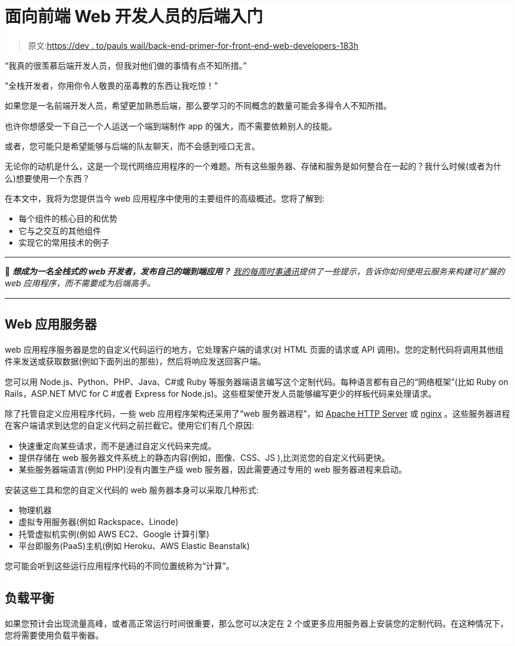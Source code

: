 # 面向前端 Web 开发人员的后端入门

> 原文:[https://dev . to/pauls wail/back-end-primer-for-front-end-web-developers-183h](https://dev.to/paulswail/back-end-primer-for-front-end-web-developers-183h)

“我真的很羡慕后端开发人员，但我对他们做的事情有点不知所措。”

“全栈开发者，你用你令人敬畏的巫毒教的东西让我吃惊！”

如果您是一名前端开发人员，希望更加熟悉后端，那么要学习的不同概念的数量可能会多得令人不知所措。

也许你想感受一下自己一个人运送一个端到端制作 app 的强大，而不需要依赖别人的技能。

或者，您可能只是希望能够与后端的队友聊天，而不会感到哑口无言。

无论你的动机是什么，这是一个现代网络应用程序的一个难题。所有这些服务器、存储和服务是如何整合在一起的？我什么时候(或者为什么)想要使用一个东西？

在本文中，我将为您提供当今 web 应用程序中使用的主要组件的高级概述。您将了解到:

*   每个组件的核心目的和优势
*   它与之交互的其他组件
*   实现它的常用技术的例子

* * *

💌 ***想成为一名全栈式的 web 开发者，发布自己的端到端应用？** [我的每周时事通讯](https://winterwindsoftware.com/newsletter/)提供了一些提示，告诉你如何使用云服务来构建可扩展的 web 应用程序，而不需要成为后端高手。*

* * *

## Web 应用服务器

web 应用程序服务器是您的自定义代码运行的地方，它处理客户端的请求(对 HTML 页面的请求或 API 调用)。您的定制代码将调用其他组件来发送或获取数据(例如下面列出的那些)，然后将响应发送回客户端。

您可以用 Node.js、Python、PHP、Java、C#或 Ruby 等服务器端语言编写这个定制代码。每种语言都有自己的“网络框架”(比如 Ruby on Rails，ASP.NET MVC for C #或者 Express for Node.js)。这些框架使开发人员能够编写更少的样板代码来处理请求。

除了托管自定义应用程序代码，一些 web 应用程序架构还采用了“web 服务器进程”，如 [Apache HTTP Server](https://httpd.apache.org/) 或 [nginx](https://nginx.org/en/) 。这些服务器进程在客户端请求到达您的自定义代码之前拦截它。使用它们有几个原因:

*   快速重定向某些请求，而不是通过自定义代码来完成。
*   提供存储在 web 服务器文件系统上的静态内容(例如，图像、CSS、JS ),比浏览您的自定义代码更快。
*   某些服务器端语言(例如 PHP)没有内置生产级 web 服务器，因此需要通过专用的 web 服务器进程来启动。

安装这些工具和您的自定义代码的 web 服务器本身可以采取几种形式:

*   物理机器
*   虚拟专用服务器(例如 Rackspace、Linode)
*   托管虚拟机实例(例如 AWS EC2、Google 计算引擎)
*   平台即服务(PaaS)主机(例如 Heroku、AWS Elastic Beanstalk)

您可能会听到这些运行应用程序代码的不同位置统称为“计算”。

## 负载平衡

如果您预计会出现流量高峰，或者高正常运行时间很重要，那么您可以决定在 2 个或更多应用服务器上安装您的定制代码。在这种情况下，您将需要使用负载平衡器。
